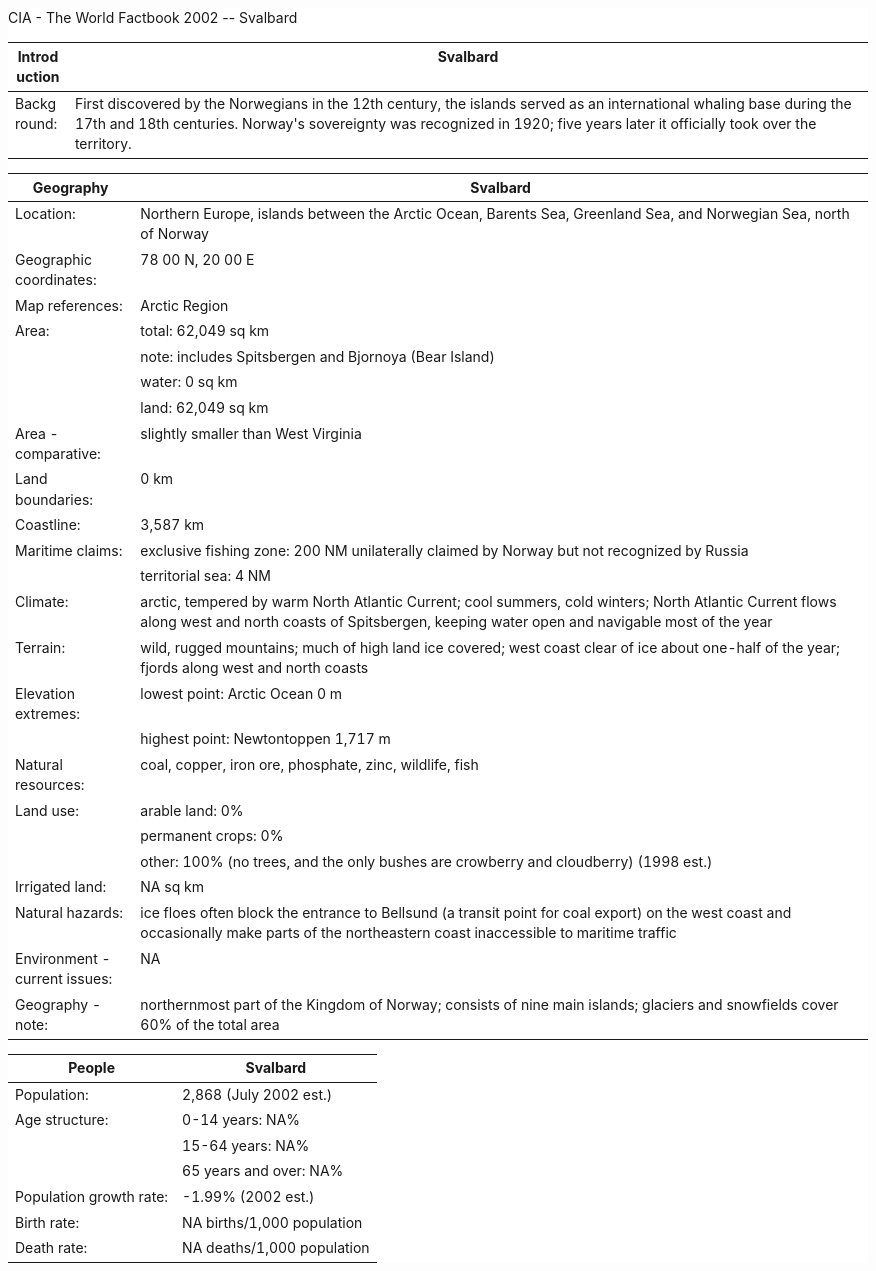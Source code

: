 CIA - The World Factbook 2002 -- Svalbard

| Introduction | Svalbard |
| --- | --- |
| Background: | First discovered by the Norwegians in the 12th century, the islands served as an international whaling base during the 17th and 18th centuries. Norway's sovereignty was recognized in 1920; five years later it officially took over the territory. |

| Geography | Svalbard |
| --- | --- |
| Location: | Northern Europe, islands between the Arctic Ocean, Barents Sea, Greenland Sea, and Norwegian Sea, north of Norway |
| Geographic coordinates: | 78 00 N, 20 00 E |
| Map references: | Arctic Region |
| Area: | total: 62,049 sq km |
| | note: includes Spitsbergen and Bjornoya (Bear Island) |
| | water: 0 sq km |
| | land: 62,049 sq km |
| Area - comparative: | slightly smaller than West Virginia |
| Land boundaries: | 0 km |
| Coastline: | 3,587 km |
| Maritime claims: | exclusive fishing zone: 200 NM unilaterally claimed by Norway but not recognized by Russia |
| | territorial sea: 4 NM |
| Climate: | arctic, tempered by warm North Atlantic Current; cool summers, cold winters; North Atlantic Current flows along west and north coasts of Spitsbergen, keeping water open and navigable most of the year |
| Terrain: | wild, rugged mountains; much of high land ice covered; west coast clear of ice about one-half of the year; fjords along west and north coasts |
| Elevation extremes: | lowest point: Arctic Ocean 0 m |
| | highest point: Newtontoppen 1,717 m |
| Natural resources: | coal, copper, iron ore, phosphate, zinc, wildlife, fish |
| Land use: | arable land: 0% |
| | permanent crops: 0% |
| | other: 100% (no trees, and the only bushes are crowberry and cloudberry) (1998 est.) |
| Irrigated land: | NA sq km |
| Natural hazards: | ice floes often block the entrance to Bellsund (a transit point for coal export) on the west coast and occasionally make parts of the northeastern coast inaccessible to maritime traffic |
| Environment - current issues: | NA |
| Geography - note: | northernmost part of the Kingdom of Norway; consists of nine main islands; glaciers and snowfields cover 60% of the total area |

| People | Svalbard |
| --- | --- |
| Population: | 2,868 (July 2002 est.) |
| Age structure: | 0-14 years: NA% |
| | 15-64 years: NA% |
| | 65 years and over: NA% |
| Population growth rate: | -1.99% (2002 est.) |
| Birth rate: | NA births/1,000 population |
| Death rate: | NA deaths/1,000 population |